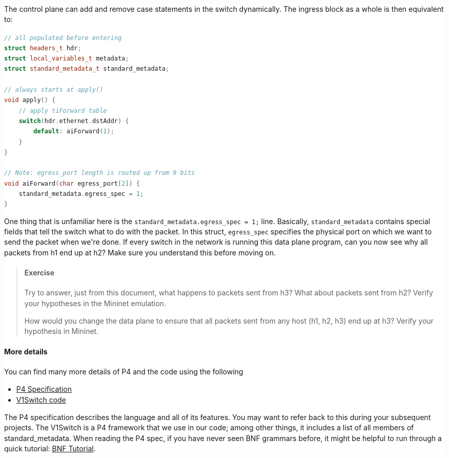 The control plane can add and remove case statements in the switch dynamically.
The ingress block as a whole is then equivalent to:

```C++
// all populated before entering
struct headers_t hdr;
struct local_variables_t metadata;
struct standard_metadata_t standard_metadata;

// always starts at apply()
void apply() {
    // apply tiForward table
    switch(hdr.ethernet.dstAddr) {
        default: aiForward(1);
    }
}

// Note: egress_port length is routed up from 9 bits
void aiForward(char egress_port[2]) {
    standard_metadata.egress_spec = 1;
}
```

One thing that is unfamiliar here is the `standard_metadata.egress_spec = 1;` line.
Basically, `standard_metadata` contains special fields that tell the switch what to do with the packet.
In this struct, `egress_spec` specifies the physical port on which we want to send the packet when we're done.
If every switch in the network is running this data plane program, can you now see why all packets from h1 end up at h2?
Make sure you understand this before moving on.

>#### Exercise
>Try to answer, just from this document, what happens to packets sent from h3?
What about packets sent from h2?
Verify your hypotheses in the Mininet emulation.
>
>How would you change the data plane to ensure that all packets sent from any host (h1, h2, h3) end up at h3?
Verify your hypothesis in Mininet.


#### More details

You can find many more details of P4 and the code using the following 

  * [P4 Specification](https://p4.org/p4-spec/docs/P4-16-v1.1.0-draft.html)
  * [V1Switch code](https://github.com/p4lang/p4c/blob/4646f1603499ebd2d42c6bf51274c18aa48943d3/p4include/v1model.p4)

The P4 specification describes the language and all of its features.
You may want to refer back to this during your subsequent projects.
The V1Switch is a P4 framework that we use in our code;
among other things, it includes a list of all members of standard_metadata.
When reading the P4 spec, if you have never seen BNF grammars before, it might be helpful to run through a quick tutorial: [BNF Tutorial](http://www.garshol.priv.no/download/text/bnf.html).
